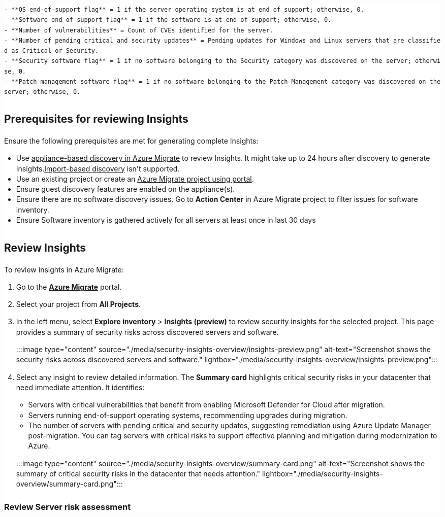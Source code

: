     - **OS end-of-support flag** = 1 if the server operating system is at end of support; otherwise, 0.
    - **Software end-of-support flag** = 1 if the software is at end of support; otherwise, 0.
    - **Number of vulnerabilities** = Count of CVEs identified for the server.
    - **Number of pending critical and security updates** = Pending updates for Windows and Linux servers that are classified as Critical or Security.
    - **Security software flag** = 1 if no software belonging to the Security category was discovered on the server; otherwise, 0.
    - **Patch management software flag** = 1 if no software belonging to the Patch Management category was discovered on the server; otherwise, 0. 
 

## Prerequisites for reviewing Insights 

Ensure the following prerequisites are met for generating complete Insights:

- Use [appliance-based discovery in Azure Migrate](how-to-review-discovered-inventory.md) to review Insights. It might take up to 24 hours after discovery to generate Insights.[Import-based discovery](discovery-methods-modes.md) isn't supported.
- Use an existing project or create an [Azure Migrate project using portal](quickstart-create-project.md).
- Ensure guest discovery features are enabled on the appliance(s).
- Ensure there are no software discovery issues. Go to **Action Center** in Azure Migrate project to filter issues for software inventory. 
- Ensure Software inventory is gathered actively for all servers at least once in last 30 days

## Review Insights 

To review insights in Azure Migrate:

1. Go to the **[Azure Migrate](https://portal.azure.com)** portal.
1. Select your project from **All Projects**.
1. In the left menu, select **Explore inventory** > **Insights (preview)** to review security insights for the selected project. This page provides a summary of security risks across discovered servers and software. 

    :::image type="content" source="./media/security-insights-overview/insights-preview.png" alt-text="Screenshot shows the security risks across discovered servers and software." lightbox="./media/security-insights-overview/insights-preview.png":::

1. Select any insight to review detailed information. The **Summary card** highlights critical security risks in your datacenter that need immediate attention. It identifies:
    - Servers with critical vulnerabilities that benefit from enabling Microsoft Defender for Cloud after migration. 
    - Servers running end-of-support operating systems, recommending upgrades during migration.
    - The number of servers with pending critical and security updates, suggesting remediation using Azure Update Manager post-migration. 
    You can tag servers with critical risks to support effective planning and mitigation during modernization to Azure.

    :::image type="content" source="./media/security-insights-overview/summary-card.png" alt-text="Screenshot shows the summary of critical security risks in the datacenter that needs attention." lightbox="./media/security-insights-overview/summary-card.png":::

### Review Server risk assessment
